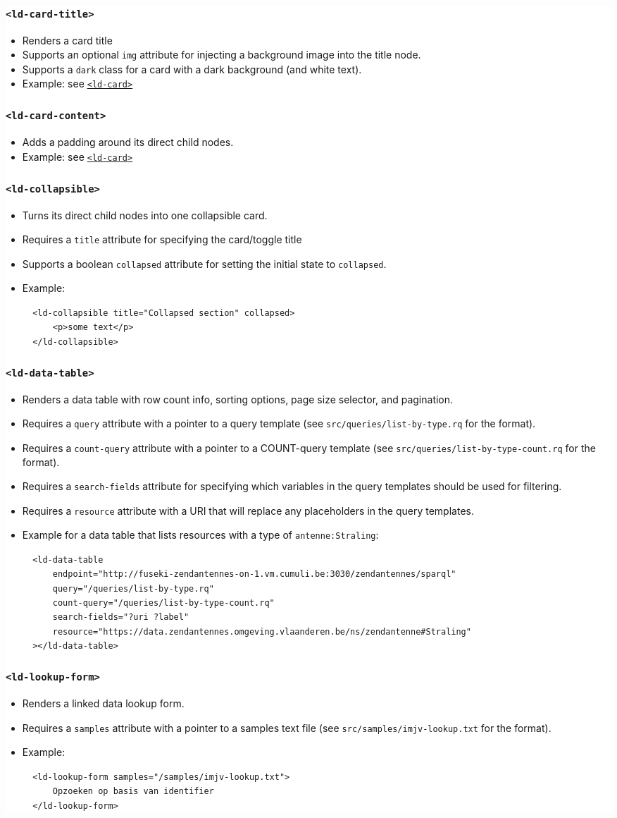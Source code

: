 

### `<ld-card-title>`

* Renders a card title
* Supports an optional `img` attribute for injecting a background image into the title node. 
* Supports a `dark` class for a card with a dark background (and white text).
* Example: see [`<ld-card>`](#ld-card) 

### `<ld-card-content>`

* Adds a padding around its direct child nodes.
* Example: see [`<ld-card>`](#ld-card) 

### `<ld-collapsible>`

* Turns its direct child nodes into one collapsible card.
* Requires a `title` attribute for specifying the card/toggle title 
* Supports a boolean `collapsed` attribute for setting the initial state to `collapsed`.
* Example:

        <ld-collapsible title="Collapsed section" collapsed>
            <p>some text</p>
        </ld-collapsible>

### `<ld-data-table>`

* Renders a data table with row count info, sorting options, page size selector, and pagination.
* Requires a `query` attribute with a pointer to a query template (see `src/queries/list-by-type.rq` for the format).
* Requires a `count-query` attribute with a pointer to a COUNT-query template (see `src/queries/list-by-type-count.rq` for the format).
* Requires a `search-fields` attribute for specifying which variables in the query templates should be used for filtering.
* Requires a `resource` attribute with a URI that will replace any placeholders in the query templates.
* Example for a data table that lists resources with a type of `antenne:Straling`:

        <ld-data-table
            endpoint="http://fuseki-zendantennes-on-1.vm.cumuli.be:3030/zendantennes/sparql"
            query="/queries/list-by-type.rq"
            count-query="/queries/list-by-type-count.rq"
            search-fields="?uri ?label"
            resource="https://data.zendantennes.omgeving.vlaanderen.be/ns/zendantenne#Straling"
        ></ld-data-table>
  
### `<ld-lookup-form>`

* Renders a linked data lookup form.
* Requires a `samples` attribute with a pointer to a samples text file (see `src/samples/imjv-lookup.txt` for the format).
* Example: 

        <ld-lookup-form samples="/samples/imjv-lookup.txt">
            Opzoeken op basis van identifier
        </ld-lookup-form>
